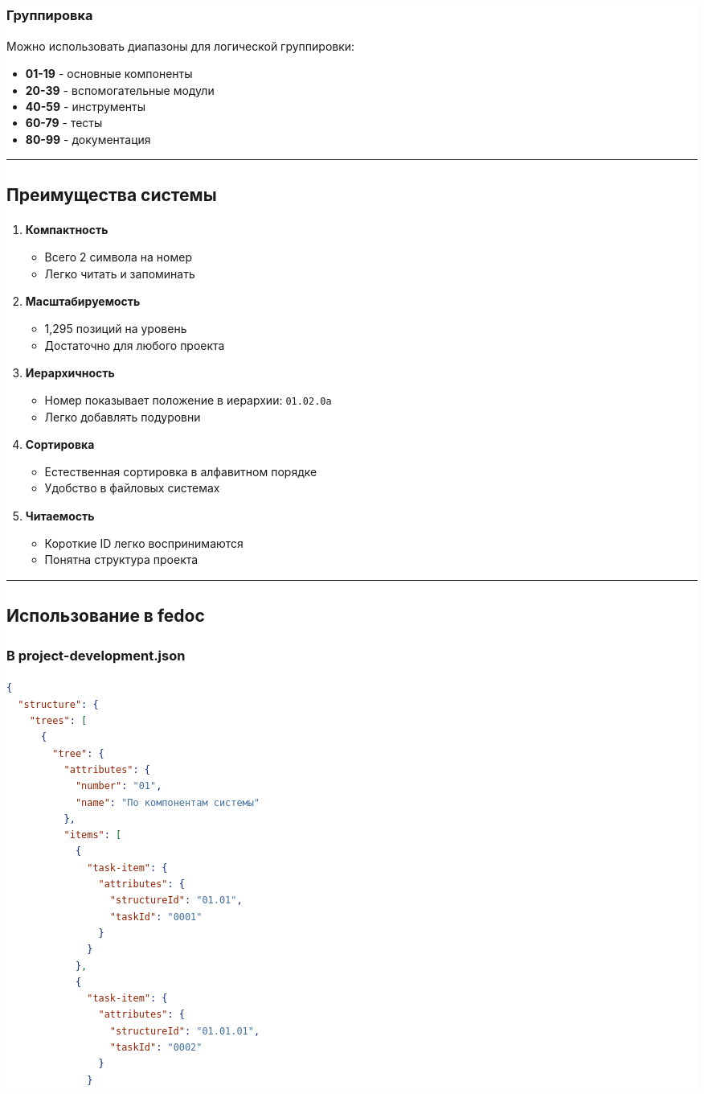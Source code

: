 ### Группировка

Можно использовать диапазоны для логической группировки:
- **01-19** - основные компоненты
- **20-39** - вспомогательные модули
- **40-59** - инструменты
- **60-79** - тесты
- **80-99** - документация

---

## Преимущества системы

1. **Компактность**
   - Всего 2 символа на номер
   - Легко читать и запоминать

2. **Масштабируемость**
   - 1,295 позиций на уровень
   - Достаточно для любого проекта

3. **Иерархичность**
   - Номер показывает положение в иерархии: `01.02.0a`
   - Легко добавлять подуровни

4. **Сортировка**
   - Естественная сортировка в алфавитном порядке
   - Удобство в файловых системах

5. **Читаемость**
   - Короткие ID легко воспринимаются
   - Понятна структура проекта

---

## Использование в fedoc

### В project-development.json

```json
{
  "structure": {
    "trees": [
      {
        "tree": {
          "attributes": {
            "number": "01",
            "name": "По компонентам системы"
          },
          "items": [
            {
              "task-item": {
                "attributes": {
                  "structureId": "01.01",
                  "taskId": "0001"
                }
              }
            },
            {
              "task-item": {
                "attributes": {
                  "structureId": "01.01.01",
                  "taskId": "0002"
                }
              }
```